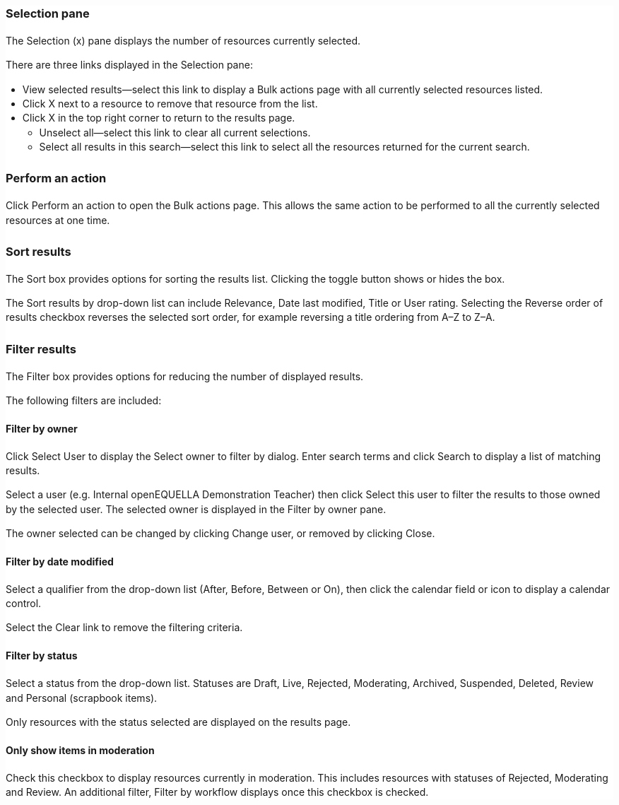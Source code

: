### Selection pane
The Selection (x) pane displays the number of resources currently selected. 

There are three links displayed in the Selection pane:
* View selected results—select this link to display a Bulk actions page with all currently selected resources listed.
* Click X next to a resource to remove that resource from the list.
* Click X in the top right corner to return to the results page.
  * Unselect all—select this link to clear all current selections.
  * Select all results in this search—select this link to select all the resources returned for the current search.

### Perform an action
Click Perform an action to open the Bulk actions page. This allows the same action to be performed to all the currently selected resources at one time. 

### Sort results
The Sort box provides options for sorting the results list. Clicking the toggle button shows or hides the box.

The Sort results by drop-down list can include Relevance, Date last modified, Title or User rating. Selecting the Reverse order of results checkbox reverses the selected sort order, for example reversing a title ordering from A–Z to Z–A.

### Filter results
The Filter box provides options for reducing the number of displayed results.

The following filters are included:
#### Filter by owner
Click Select User to display the Select owner to filter by dialog. Enter search terms and click Search to display a list of matching results. 

Select a user (e.g. Internal openEQUELLA Demonstration Teacher) then click Select this user to filter the results to those owned by the selected user. The selected owner is displayed in the Filter by owner pane. 

The owner selected can be changed by clicking Change user, or removed by clicking Close.

#### Filter by date modified
Select a qualifier from the drop-down list (After, Before, Between or On), then click the calendar field or icon to display a calendar control. 

Select the Clear link to remove the filtering criteria.

#### Filter by status
Select a status from the drop-down list. Statuses are Draft, Live, Rejected, Moderating, Archived, Suspended, Deleted, Review and Personal (scrapbook items). 

Only resources with the status selected are displayed on the results page.

#### Only show items in moderation
Check this checkbox to display resources currently in moderation. This includes resources with statuses of Rejected, Moderating and Review. An additional filter, Filter by workflow displays once this checkbox is checked. 
